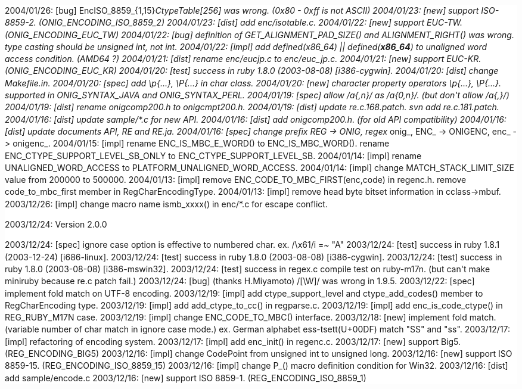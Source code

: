2004/01/26: [bug]  EncISO_8859_{1,15}_CtypeTable[256] was wrong.
                   (0x80 - 0xff is not ASCII)
2004/01/23: [new]  support ISO-8859-2. (ONIG_ENCODING_ISO_8859_2)
2004/01/23: [dist] add enc/isotable.c.
2004/01/22: [new]  support EUC-TW. (ONIG_ENCODING_EUC_TW)
2004/01/22: [bug]  definition of GET_ALIGNMENT_PAD_SIZE() and
                   ALIGNMENT_RIGHT() was wrong.
                   type casting should be unsigned int, not int.
2004/01/22: [impl] add defined(__x86_64) || defined(__x86_64__)
                   to unaligned word access condition. (AMD64 ?)
2004/01/21: [dist] rename enc/eucjp.c to enc/euc_jp.c.
2004/01/21: [new]  support EUC-KR. (ONIG_ENCODING_EUC_KR)
2004/01/20: [test] success in ruby 1.8.0 (2003-08-08) [i386-cygwin].
2004/01/20: [dist] change Makefile.in.
2004/01/20: [spec] add \p{...}, \P{...} in char class.
2004/01/20: [new]  character property operators \p{...}, \P{...}.
                   supported in ONIG_SYNTAX_JAVA and ONIG_SYNTAX_PERL.
2004/01/19: [spec] allow /a{,n}/ as /a{0,n}/. (but don't allow /a{,}/)
2004/01/19: [dist] rename onigcomp200.h to onigcmpt200.h.
2004/01/19: [dist] update re.c.168.patch. svn add re.c.181.patch.
2004/01/16: [dist] update sample/*.c for new API.
2004/01/16: [dist] add onigcomp200.h. (for old API compatibility)
2004/01/16: [dist] update documents API, RE and RE.ja.
2004/01/16: [spec] change prefix REG_ -> ONIG_, regex_ onig_,
                   ENC_ -> ONIGENC, enc_ -> onigenc_.
2004/01/15: [impl] rename ENC_IS_MBC_E_WORD() to ENC_IS_MBC_WORD().
                   rename ENC_CTYPE_SUPPORT_LEVEL_SB_ONLY to
                   ENC_CTYPE_SUPPORT_LEVEL_SB.
2004/01/14: [impl] rename UNALIGNED_WORD_ACCESS to
                   PLATFORM_UNALIGNED_WORD_ACCESS.
2004/01/14: [impl] change MATCH_STACK_LIMIT_SIZE value from 200000 to 500000.
2004/01/13: [impl] remove ENC_CODE_TO_MBC_FIRST(enc,code) in regenc.h.
                   remove code_to_mbc_first member in RegCharEncodingType.
2004/01/13: [impl] remove head byte bitset information in cclass->mbuf.
2003/12/26: [impl] change macro name ismb_xxxx() in enc/*.c for
                   escape conflict.

2003/12/24: Version 2.0.0

2003/12/24: [spec] ignore case option is effective to numbered char.
                   ex. /\x61/i =~ "A"
2003/12/24: [test] success in ruby 1.8.1 (2003-12-24) [i686-linux].
2003/12/24: [test] success in ruby 1.8.0 (2003-08-08) [i386-cygwin].
2003/12/24: [test] success in ruby 1.8.0 (2003-08-08) [i386-mswin32].
2003/12/24: [test] success in regex.c compile test on ruby-m17n.
                   (but can't make miniruby because re.c patch fail.)
2003/12/24: [bug]  (thanks H.Miyamoto) /[\W]/ was wrong in 1.9.5.
2003/12/22: [spec] implement fold match on UTF-8 encoding.
2003/12/19: [impl] add ctype_support_level and ctype_add_codes() member to
                   RegCharEncoding type.
2003/12/19: [impl] add add_ctype_to_cc() in regparse.c.
2003/12/19: [impl] add enc_is_code_ctype() in REG_RUBY_M17N case.
2003/12/19: [impl] change ENC_CODE_TO_MBC() interface.
2003/12/18: [new]  implement fold match. (variable number of char
                   match in ignore case mode.)
                   ex. German alphabet ess-tsett(U+00DF) match "SS" and "ss".
2003/12/17: [impl] refactoring of encoding system.
2003/12/17: [impl] add enc_init() in regenc.c.
2003/12/17: [new]  support Big5. (REG_ENCODING_BIG5)
2003/12/16: [impl] change CodePoint from unsigned int to unsigned long.
2003/12/16: [new]  support ISO 8859-15. (REG_ENCODING_ISO_8859_15)
2003/12/16: [impl] change P_() macro definition condition for Win32.
2003/12/16: [dist] add sample/encode.c
2003/12/16: [new]  support ISO 8859-1. (REG_ENCODING_ISO_8859_1)